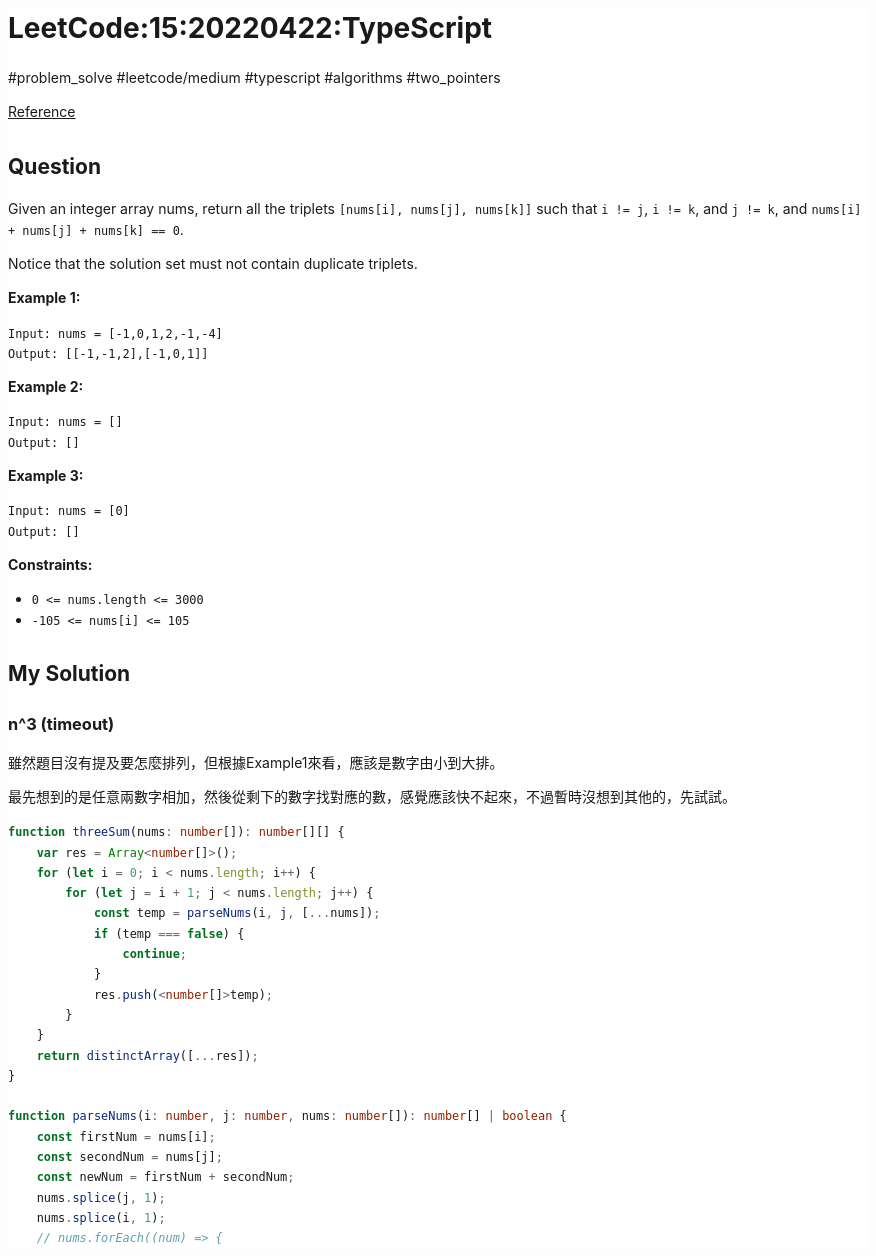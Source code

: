 # LeetCode:15:20220422:TypeScript

#problem_solve #leetcode/medium #typescript #algorithms #two_pointers

[Reference](https://leetcode.com/problems/3sum/)

## Question

Given an integer array nums, return all the triplets `[nums[i], nums[j], nums[k]]` such that `i != j`, `i != k`, and `j != k`, and `nums[i] + nums[j] + nums[k] == 0`.

Notice that the solution set must not contain duplicate triplets.

**Example 1:**

```
Input: nums = [-1,0,1,2,-1,-4]
Output: [[-1,-1,2],[-1,0,1]]
```

**Example 2:**

```
Input: nums = []
Output: []
```

**Example 3:**

```
Input: nums = [0]
Output: []
```

**Constraints:**

- `0 <= nums.length <= 3000`
- `-105 <= nums[i] <= 105`

## My Solution

### n^3 (timeout)

雖然題目沒有提及要怎麼排列，但根據Example1來看，應該是數字由小到大排。

最先想到的是任意兩數字相加，然後從剩下的數字找對應的數，感覺應該快不起來，不過暫時沒想到其他的，先試試。

```typescript
function threeSum(nums: number[]): number[][] {
    var res = Array<number[]>();
    for (let i = 0; i < nums.length; i++) {
        for (let j = i + 1; j < nums.length; j++) {
            const temp = parseNums(i, j, [...nums]);
            if (temp === false) {
                continue;
            }
            res.push(<number[]>temp);
        }
    }
    return distinctArray([...res]);
}

function parseNums(i: number, j: number, nums: number[]): number[] | boolean {
    const firstNum = nums[i];
    const secondNum = nums[j];
    const newNum = firstNum + secondNum;
    nums.splice(j, 1);
    nums.splice(i, 1);
    // nums.forEach((num) => {
```